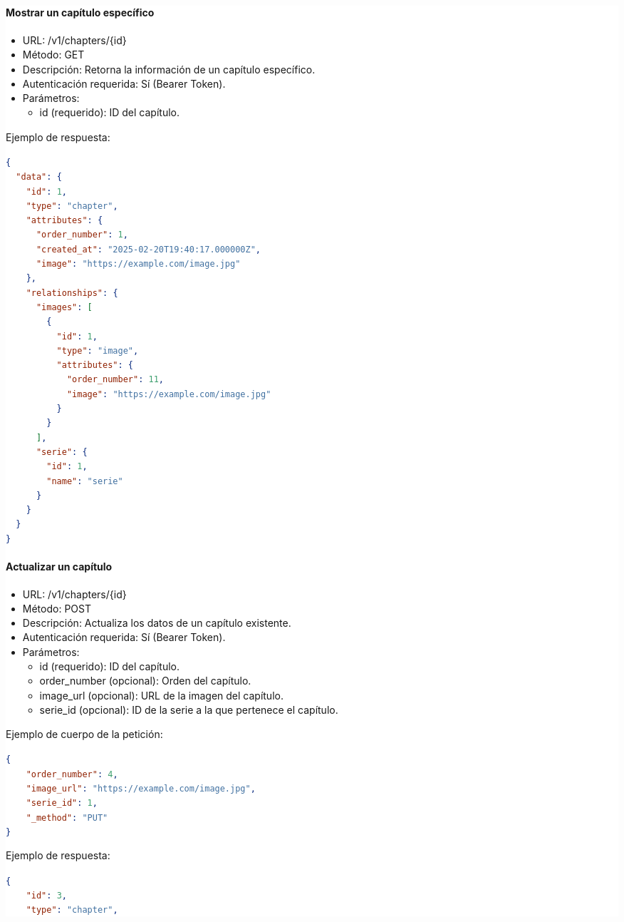#### Mostrar un capítulo específico

- URL: /v1/chapters/{id}
- Método: GET
- Descripción: Retorna la información de un capítulo específico.
- Autenticación requerida: Sí (Bearer Token).
- Parámetros:
    - id (requerido): ID del capítulo.

Ejemplo de respuesta:
```json
{
  "data": {
    "id": 1,
    "type": "chapter",
    "attributes": {
      "order_number": 1,
      "created_at": "2025-02-20T19:40:17.000000Z",
      "image": "https://example.com/image.jpg"
    },
    "relationships": {
      "images": [
        {
          "id": 1,
          "type": "image",
          "attributes": {
            "order_number": 11,
            "image": "https://example.com/image.jpg"
          }
        }
      ],
      "serie": {
        "id": 1,
        "name": "serie"
      }
    }
  }
}
```


#### Actualizar un capítulo
- URL: /v1/chapters/{id}
- Método: POST
- Descripción: Actualiza los datos de un capítulo existente.
- Autenticación requerida: Sí (Bearer Token).
- Parámetros:
    - id (requerido): ID del capítulo.
    - order_number (opcional): Orden del capítulo.
    - image_url (opcional): URL de la imagen del capítulo.
    - serie_id (opcional): ID de la serie a la que pertenece el capítulo.

Ejemplo de cuerpo de la petición:
```json
{
    "order_number": 4,
    "image_url": "https://example.com/image.jpg",
    "serie_id": 1,
    "_method": "PUT"
}
```
Ejemplo de respuesta:
```json
{
    "id": 3,
    "type": "chapter",
```